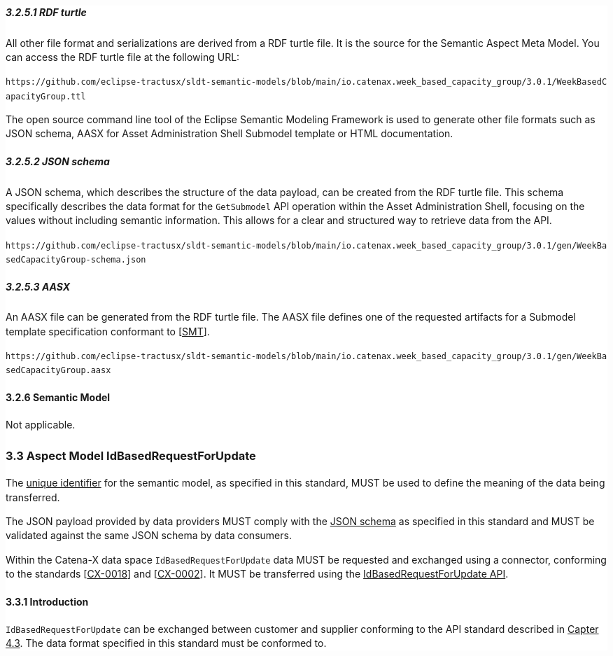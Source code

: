 ##### 3.2.5.1 RDF turtle

All other file format and serializations are derived from a RDF turtle file. It is the source for the Semantic Aspect Meta Model. You can access the RDF turtle file at the following URL:

```text
https://github.com/eclipse-tractusx/sldt-semantic-models/blob/main/io.catenax.week_based_capacity_group/3.0.1/WeekBasedCapacityGroup.ttl
```

The open source command line tool of the Eclipse Semantic Modeling Framework is used to generate other file formats such as JSON schema, AASX for Asset Administration Shell Submodel template or HTML documentation.

##### 3.2.5.2 JSON schema

A JSON schema, which describes the structure of the data payload, can be created from the RDF turtle file. This schema specifically describes the data format for the `GetSubmodel` API operation within the Asset Administration Shell, focusing on the values without including semantic information. This allows for a clear and structured way to retrieve data from the API.

```text
https://github.com/eclipse-tractusx/sldt-semantic-models/blob/main/io.catenax.week_based_capacity_group/3.0.1/gen/WeekBasedCapacityGroup-schema.json
```

##### 3.2.5.3 AASX

An AASX file can be generated from the RDF turtle file. The AASX file defines one of the requested artifacts for a Submodel template specification conformant to [[SMT](#72-non-normative-references)].

```text
https://github.com/eclipse-tractusx/sldt-semantic-models/blob/main/io.catenax.week_based_capacity_group/3.0.1/gen/WeekBasedCapacityGroup.aasx
```

#### 3.2.6 Semantic Model

Not applicable.

### 3.3 Aspect Model IdBasedRequestForUpdate

The [unique identifier](#324-identifier-of-semantic-model) for the semantic model, as specified in this standard, MUST be used to define the meaning of the data being transferred.

The JSON payload provided by data providers MUST comply with the [JSON schema](#3352-json-schema) as specified in this standard and MUST be validated against the same JSON schema by data consumers.

Within the Catena-X data space `IdBasedRequestForUpdate` data MUST be requested and exchanged using a connector, conforming to the standards [[CX-0018](#71-normative-references)] and [[CX-0002](#71-normative-references)]. It MUST be transferred using the [IdBasedRequestForUpdate API](#43-idbasedrequestforupdate-api).

#### 3.3.1 Introduction

`IdBasedRequestForUpdate` can be exchanged between customer and supplier conforming to the API standard described in [Capter 4.3](#43-idbasedrequestforupdate-api). The data format specified in this standard must be conformed to.
